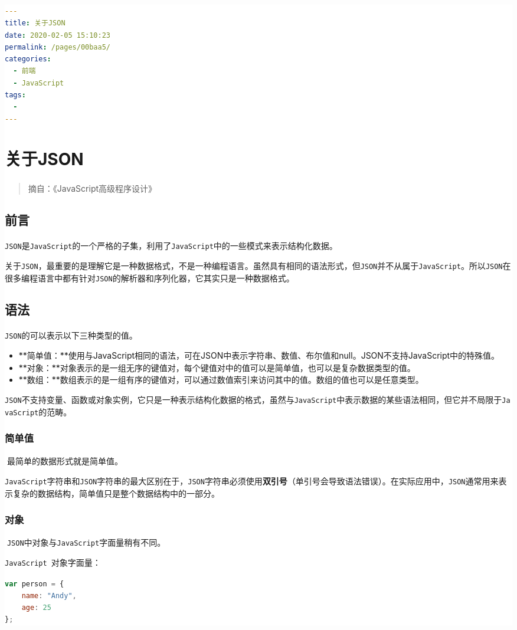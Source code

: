 ```yaml
---
title: 关于JSON
date: 2020-02-05 15:10:23
permalink: /pages/00baa5/
categories:
  - 前端
  - JavaScript
tags:
  - 
---
```

# 关于JSON

> 摘自：《JavaScript高级程序设计》

## 前言

​       `JSON`是`JavaScript`的一个严格的子集，利用了`JavaScript`中的一些模式来表示结构化数据。

​	关于`JSON`，最重要的是理解它是一种数据格式，不是一种编程语言。虽然具有相同的语法形式，但`JSON`并不从属于`JavaScript`。所以`JSON`在很多编程语言中都有针对`JSON`的解析器和序列化器，它其实只是一种数据格式。



## 语法

`JSON`的可以表示以下三种类型的值。

* **简单值：**使用与JavaScript相同的语法，可在JSON中表示字符串、数值、布尔值和null。JSON不支持JavaScript中的特殊值。
* **对象：**对象表示的是一组无序的键值对，每个键值对中的值可以是简单值，也可以是复杂数据类型的值。
* **数组：**数组表示的是一组有序的键值对，可以通过数值索引来访问其中的值。数组的值也可以是任意类型。

`JSON`不支持变量、函数或对象实例，它只是一种表示结构化数据的格式，虽然与`JavaScript`中表示数据的某些语法相同，但它并不局限于`JavaScript`的范畴。

### 简单值

​	最简单的数据形式就是简单值。

​	 `JavaScript`字符串和`JSON`字符串的最大区别在于，`JSON`字符串必须使用**双引号**（单引号会导致语法错误）。在实际应用中，`JSON`通常用来表示复杂的数据结构，简单值只是整个数据结构中的一部分。

### 对象

​	 `JSON`中对象与`JavaScript`字面量稍有不同。

 `JavaScript `对象字面量：

```javascript
var person = {
    name: "Andy",
    age: 25
};
```
